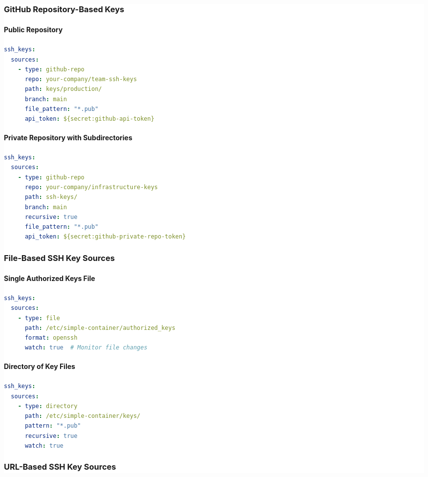 ### GitHub Repository-Based Keys

#### Public Repository
```yaml
ssh_keys:
  sources:
    - type: github-repo
      repo: your-company/team-ssh-keys
      path: keys/production/
      branch: main
      file_pattern: "*.pub"
      api_token: ${secret:github-api-token}
```

#### Private Repository with Subdirectories
```yaml
ssh_keys:
  sources:
    - type: github-repo
      repo: your-company/infrastructure-keys
      path: ssh-keys/
      branch: main
      recursive: true
      file_pattern: "*.pub"
      api_token: ${secret:github-private-repo-token}
```

### File-Based SSH Key Sources

#### Single Authorized Keys File
```yaml
ssh_keys:
  sources:
    - type: file
      path: /etc/simple-container/authorized_keys
      format: openssh
      watch: true  # Monitor file changes
```

#### Directory of Key Files
```yaml
ssh_keys:
  sources:
    - type: directory
      path: /etc/simple-container/keys/
      pattern: "*.pub"
      recursive: true
      watch: true
```

### URL-Based SSH Key Sources
